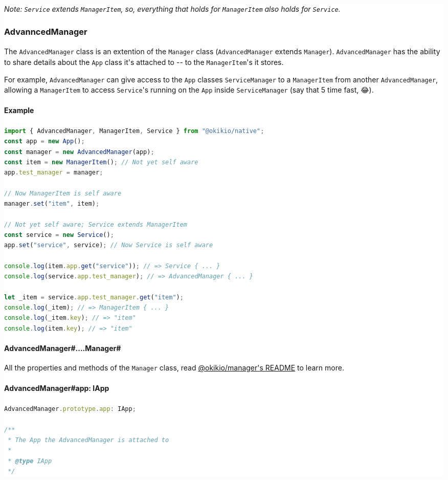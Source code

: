 *Note: `Service` extends `ManagerItem`, so, everything that holds for `ManagerItem` also holds for `Service`.*

### **AdvanncedManager**

The `AdvancedManager` class is an extention of the `Manager` class (`AdvancedManager` extends `Manager`). `AdvancedManager` has the ability to share details about the `App` class it's attached to -- to the `ManagerItem`'s it stores.

For example, `AdvancedManager` can give access to the `App` classes `ServiceManager` to a `ManagerItem` from another `AdvancedManager`, allowing a `ManagerItem` to access `Service`'s running on the `App` inside `ServiceManager` (say that 5 time fast, 😂).

#### Example

```typescript
import { AdvancedManager, ManagerItem, Service } from "@okikio/native";
const app = new App();
const manager = new AdvancedManager(app);
const item = new ManagerItem(); // Not yet self aware
app.test_manager = manager;

// Now ManagerItem is self aware
manager.set("item", item);

// Not yet self aware; Service extends ManagerItem
const service = new Service();
app.set("service", service); // Now Service is self aware

console.log(item.app.get("service")); // => Service { ... }
console.log(service.app.test_manager); // => AdvancedManager { ... }

let _item = service.app.test_manager.get("item");
console.log(_item); // => ManagerItem { ... }
console.log(_item.key); // => "item"
console.log(item.key); // => "item"
```

#### AdvancedManager#....Manager#

All the properties and methods of the `Manager` class, read [@okikio/manager's README](../manager/README.md) to learn more.

#### AdvancedManager#app: IApp

```typescript
AdvancedManager.prototype.app: IApp;

/**
 * The App the AdvancedManager is attached to
 *
 * @type IApp
 */
```
